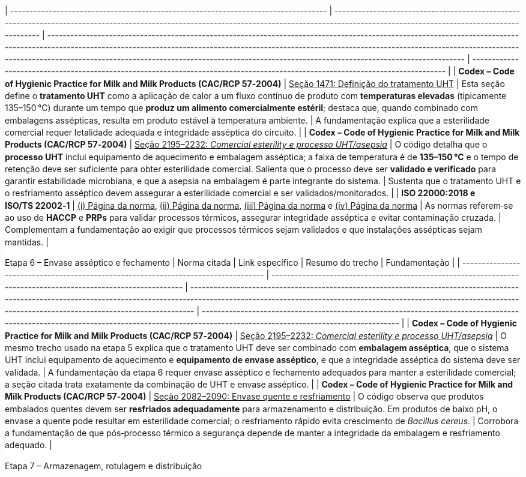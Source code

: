 | ---------------------------------------------------------------------------------- | ---------------------------------------------------------------------------------------------------------------------------------------------------------------------------------------------- | -------------------------------------------------------------------------------------------------------------------------------------------------------------------------------------------------------------------------------------------------------------------------------------------------------------------------------------------------------------------------------------- | ------------------------------------------------------------------------------------------------------------------------------ |
| **Codex – Code of Hygienic Practice for Milk and Milk Products (CAC/RCP 57‑2004)** | [Seção 1471: Definição do tratamento UHT](https://www.fao.org/4/j2308e/j2308e02.htm#1471)                                                                                                     | Esta seção define o **tratamento UHT** como a aplicação de calor a um fluxo contínuo de produto com **temperaturas elevadas** (tipicamente 135–150 °C) durante um tempo que **produz um alimento comercialmente estéril**; destaca que, quando combinado com embalagens assépticas, resulta em produto estável à temperatura ambiente.                                                 | A fundamentação explica que a esterilidade comercial requer letalidade adequada e integridade asséptica do circuito.           |
| **Codex – Code of Hygienic Practice for Milk and Milk Products (CAC/RCP 57‑2004)** | [Seção 2195–2232: *Comercial esterility e processo UHT/asepsia*](https://www.fao.org/4/j2308e/j2308e02.htm#2195)                                                                                 | O código detalha que o **processo UHT** inclui equipamento de aquecimento e embalagem asséptica; a faixa de temperatura é de **135–150 °C** e o tempo de retenção deve ser suficiente para obter esterilidade comercial. Salienta que o processo deve ser **validado e verificado** para garantir estabilidade microbiana, e que a asepsia na embalagem é parte integrante do sistema. | Sustenta que o tratamento UHT e o resfriamento asséptico devem assegurar a esterilidade comercial e ser validados/monitorados. |
| **ISO 22000:2018 e ISO/TS 22002‑1**                                                | [(i) Página da norma](https://www.iso.org/standard/65464.html), [(ii) Página da norma](https://www.iso.org/standard/65464.html), [(iii) Página da norma](https://www.iso.org/standard/44001.html) e [(iv) Página da norma](https://www.iso.org/standard/44001.html) | As normas referem‑se ao uso de **HACCP** e **PRPs** para validar processos térmicos, assegurar integridade asséptica e evitar contaminação cruzada.                                                                                                                                                                                                                                    | Complementam a fundamentação ao exigir que processos térmicos sejam validados e que instalações assépticas sejam mantidas.     |

Etapa 6 – Envase asséptico e fechamento
| Norma citada                                                                       | Link específico                                                                                                | Resumo do trecho                                                                                                                                                                                                                                                            | Fundamentação                                                                                                                                                                            |
| ---------------------------------------------------------------------------------- | -------------------------------------------------------------------------------------------------------------- | --------------------------------------------------------------------------------------------------------------------------------------------------------------------------------------------------------------------------------------------------------------------------- | ---------------------------------------------------------------------------------------------------------------------------------------------------------------------------------------- |
| **Codex – Code of Hygienic Practice for Milk and Milk Products (CAC/RCP 57‑2004)** | [Seção 2195–2232: *Comercial esterility e processo UHT/asepsia*](https://www.fao.org/4/j2308e/j2308e02.htm#2195) | O mesmo trecho usado na etapa 5 explica que o tratamento UHT deve ser combinado com **embalagem asséptica**, que o sistema UHT inclui equipamento de aquecimento e **equipamento de envase asséptico**, e que a integridade asséptica do sistema deve ser validada.         | A fundamentação da etapa 6 requer envase asséptico e fechamento adequados para manter a esterilidade comercial; a seção citada trata exatamente da combinação de UHT e envase asséptico. |
| **Codex – Code of Hygienic Practice for Milk and Milk Products (CAC/RCP 57‑2004)** | [Seção 2082–2090: Envase quente e resfriamento](https://www.fao.org/4/j2308e/j2308e02.htm#2082)                | O código observa que produtos embalados quentes devem ser **resfriados adequadamente** para armazenamento e distribuição. Em produtos de baixo pH, o envase a quente pode resultar em esterilidade comercial; o resfriamento rápido evita crescimento de *Bacillus cereus*. | Corrobora a fundamentação de que pós‑processo térmico a segurança depende de manter a integridade da embalagem e resfriamento adequado.                                                  |

Etapa 7 – Armazenagem, rotulagem e distribuição